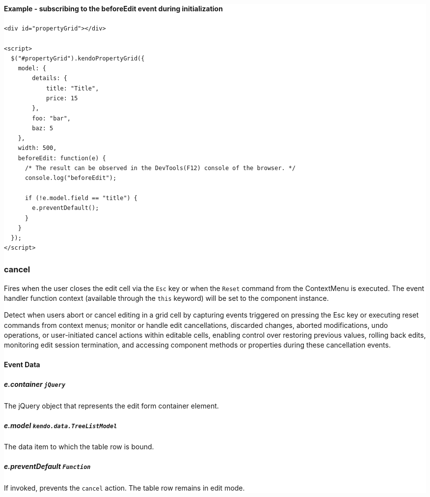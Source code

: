 #### Example - subscribing to the beforeEdit event during initialization

    <div id="propertyGrid"></div>

    <script>
      $("#propertyGrid").kendoPropertyGrid({
        model: {
            details: {
                title: "Title",
                price: 15
            },
            foo: "bar",
            baz: 5
        },
        width: 500,
        beforeEdit: function(e) {
          /* The result can be observed in the DevTools(F12) console of the browser. */
          console.log("beforeEdit");

          if (!e.model.field == "title") {
            e.preventDefault();
          }
        }
      });
    </script>

### cancel

Fires when the user closes the edit cell via the `Esc` key or when the `Reset` command from the ContextMenu is executed. The event handler function context (available through the `this` keyword) will be set to the component instance.


<div class="meta-api-description">
Detect when users abort or cancel editing in a grid cell by capturing events triggered on pressing the Esc key or executing reset commands from context menus; monitor or handle edit cancellations, discarded changes, aborted modifications, undo operations, or user-initiated cancel actions within editable cells, enabling control over restoring previous values, rolling back edits, monitoring edit session termination, and accessing component methods or properties during these cancellation events.
</div>

#### Event Data

##### e.container `jQuery`

The jQuery object that represents the edit form container element.

##### e.model `kendo.data.TreeListModel`

The data item to which the table row is bound.

##### e.preventDefault `Function`

If invoked, prevents the `cancel` action. The table row remains in edit mode.
